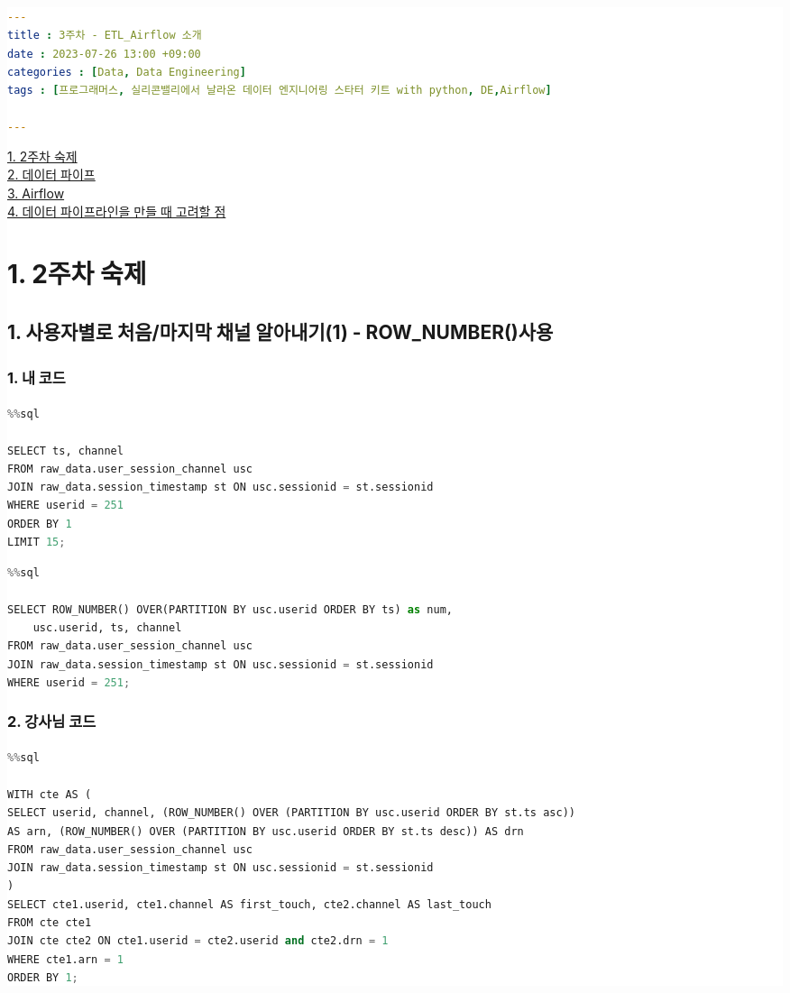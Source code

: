 ```yaml
---
title : 3주차 - ETL_Airflow 소개
date : 2023-07-26 13:00 +09:00
categories : [Data, Data Engineering]
tags : [프로그래머스, 실리콘밸리에서 날라온 데이터 엔지니어링 스타터 키트 with python, DE,Airflow]

---
```


[1. 2주차 숙제](#1-2주차-숙제)
<br>
[2. 데이터 파이프](#2-데이터-파이프)
<br>
[3. Airflow](#3-airflow)
<br>
[4. 데이터 파이프라인을 만들 때 고려할 점](#4-데이터-파이프라인을-만들-때-고려할-점)
<br>


# 1. 2주차 숙제

## 1. 사용자별로 처음/마지막 채널 알아내기(1) - ROW_NUMBER()사용

### 1. 내 코드

```python
%%sql

SELECT ts, channel
FROM raw_data.user_session_channel usc
JOIN raw_data.session_timestamp st ON usc.sessionid = st.sessionid
WHERE userid = 251
ORDER BY 1
LIMIT 15;
```

```python
%%sql

SELECT ROW_NUMBER() OVER(PARTITION BY usc.userid ORDER BY ts) as num,
	usc.userid, ts, channel
FROM raw_data.user_session_channel usc
JOIN raw_data.session_timestamp st ON usc.sessionid = st.sessionid
WHERE userid = 251;
```

### 2. 강사님 코드

```python
%%sql

WITH cte AS (
SELECT userid, channel, (ROW_NUMBER() OVER (PARTITION BY usc.userid ORDER BY st.ts asc))
AS arn, (ROW_NUMBER() OVER (PARTITION BY usc.userid ORDER BY st.ts desc)) AS drn
FROM raw_data.user_session_channel usc
JOIN raw_data.session_timestamp st ON usc.sessionid = st.sessionid
)
SELECT cte1.userid, cte1.channel AS first_touch, cte2.channel AS last_touch
FROM cte cte1
JOIN cte cte2 ON cte1.userid = cte2.userid and cte2.drn = 1
WHERE cte1.arn = 1
ORDER BY 1;
```
